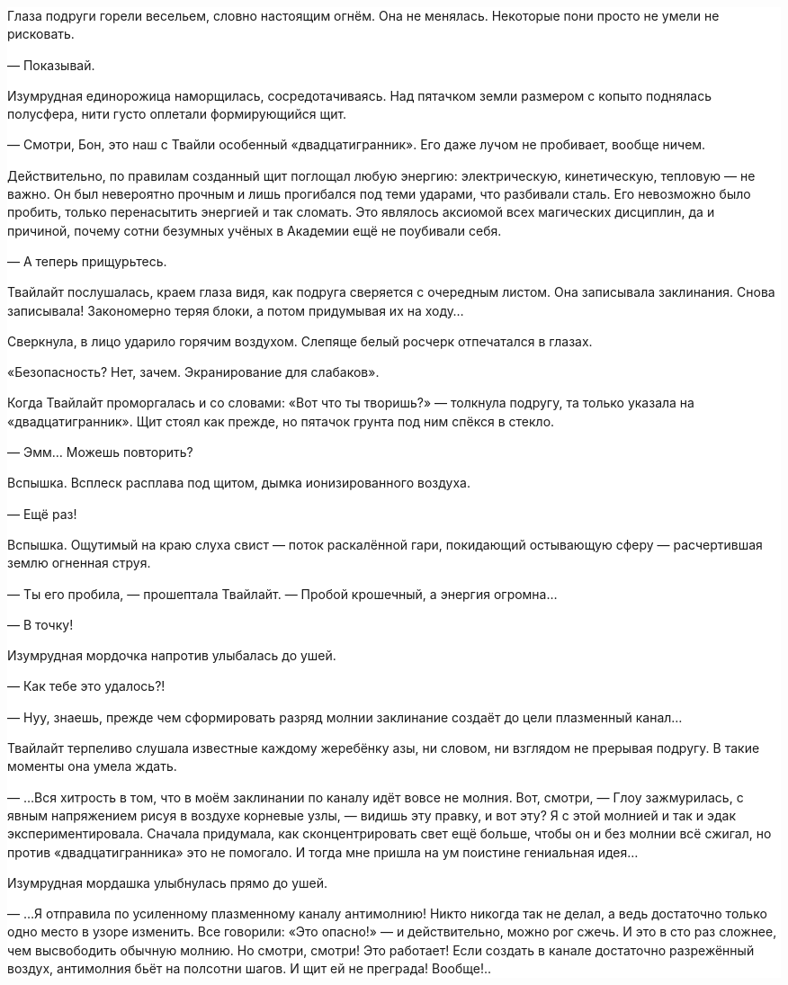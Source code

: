 Глаза подруги горели весельем, словно настоящим огнём. Она не менялась. Некоторые пони просто не умели не рисковать.

— Показывай.

Изумрудная единорожица наморщилась, сосредотачиваясь. Над пятачком земли размером с копыто поднялась полусфера, нити густо оплетали формирующийся щит.

— Смотри, Бон, это наш с Твайли особенный «двадцатигранник». Его даже лучом не пробивает, вообще ничем.

Действительно, по правилам созданный щит поглощал любую энергию: электрическую, кинетическую, тепловую — не важно. Он был невероятно прочным и лишь прогибался под теми ударами, что разбивали сталь. Его невозможно было пробить, только перенасытить энергией и так сломать. Это являлось аксиомой всех магических дисциплин, да и причиной, почему сотни безумных учёных в Академии ещё не поубивали себя.

— А теперь прищурьтесь.

Твайлайт послушалась, краем глаза видя, как подруга сверяется с очередным листом. Она записывала заклинания. Снова записывала! Закономерно теряя блоки, а потом придумывая их на ходу…

Сверкнула, в лицо ударило горячим воздухом. Слепяще белый росчерк отпечатался в глазах.

«Безопасность? Нет, зачем. Экранирование для слабаков».

Когда Твайлайт проморгалась и со словами: «Вот что ты творишь?» — толкнула подругу, та только указала на «двадцатигранник». Щит стоял как прежде, но пятачок грунта под ним спёкся в стекло.

— Эмм… Можешь повторить?

Вспышка. Всплеск расплава под щитом, дымка ионизированного воздуха.

— Ещё раз!

Вспышка. Ощутимый на краю слуха свист — поток раскалённой гари, покидающий остывающую сферу — расчертившая землю огненная струя.

— Ты его пробила, — прошептала Твайлайт. — Пробой крошечный, а энергия огромна…

— В точку!

Изумрудная мордочка напротив улыбалась до ушей.

— Как тебе это удалось?!

— Нуу, знаешь, прежде чем сформировать разряд молнии заклинание создаёт до цели плазменный канал…

Твайлайт терпеливо слушала известные каждому жеребёнку азы, ни словом, ни взглядом не прерывая подругу. В такие моменты она умела ждать.

— …Вся хитрость в том, что в моём заклинании по каналу идёт вовсе не молния. Вот, смотри, — Глоу зажмурилась, с явным напряжением рисуя в воздухе корневые узлы, — видишь эту правку, и вот эту? Я с этой молнией и так и эдак экспериментировала. Сначала придумала, как сконцентрировать свет ещё больше, чтобы он и без молнии всё сжигал, но против «двадцатигранника» это не помогало. И тогда мне пришла на ум поистине гениальная идея…

Изумрудная мордашка улыбнулась прямо до ушей.

— …Я отправила по усиленному плазменному каналу антимолнию! Никто никогда так не делал, а ведь достаточно только одно место в узоре изменить. Все говорили: «Это опасно!» — и действительно, можно рог сжечь. И это в сто раз сложнее, чем высвободить обычную молнию. Но смотри, смотри! Это работает! Если создать в канале достаточно разрежённый воздух, антимолния бьёт на полсотни шагов. И щит ей не преграда! Вообще!..
